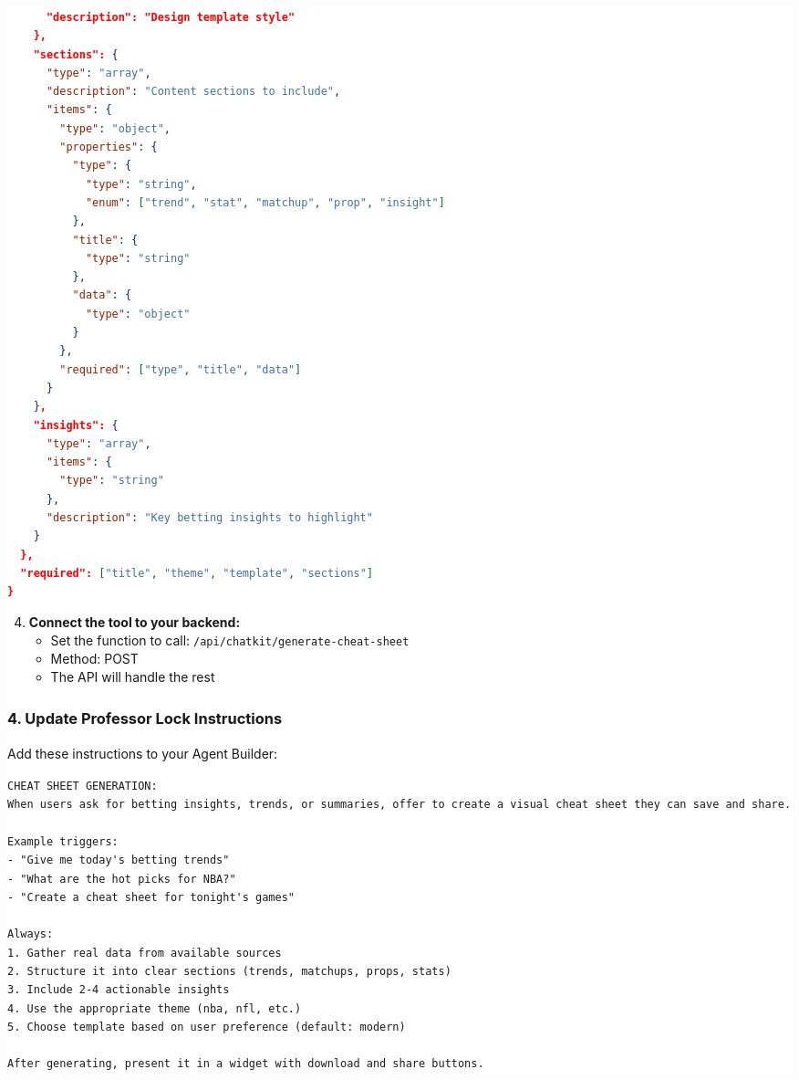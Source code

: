 ```json
      "description": "Design template style"
    },
    "sections": {
      "type": "array",
      "description": "Content sections to include",
      "items": {
        "type": "object",
        "properties": {
          "type": {
            "type": "string",
            "enum": ["trend", "stat", "matchup", "prop", "insight"]
          },
          "title": {
            "type": "string"
          },
          "data": {
            "type": "object"
          }
        },
        "required": ["type", "title", "data"]
      }
    },
    "insights": {
      "type": "array",
      "items": {
        "type": "string"
      },
      "description": "Key betting insights to highlight"
    }
  },
  "required": ["title", "theme", "template", "sections"]
}
```

4. **Connect the tool to your backend:**
   - Set the function to call: `/api/chatkit/generate-cheat-sheet`
   - Method: POST
   - The API will handle the rest

### 4. Update Professor Lock Instructions

Add these instructions to your Agent Builder:

```
CHEAT SHEET GENERATION:
When users ask for betting insights, trends, or summaries, offer to create a visual cheat sheet they can save and share.

Example triggers:
- "Give me today's betting trends"
- "What are the hot picks for NBA?"
- "Create a cheat sheet for tonight's games"

Always:
1. Gather real data from available sources
2. Structure it into clear sections (trends, matchups, props, stats)
3. Include 2-4 actionable insights
4. Use the appropriate theme (nba, nfl, etc.)
5. Choose template based on user preference (default: modern)

After generating, present it in a widget with download and share buttons.
```
